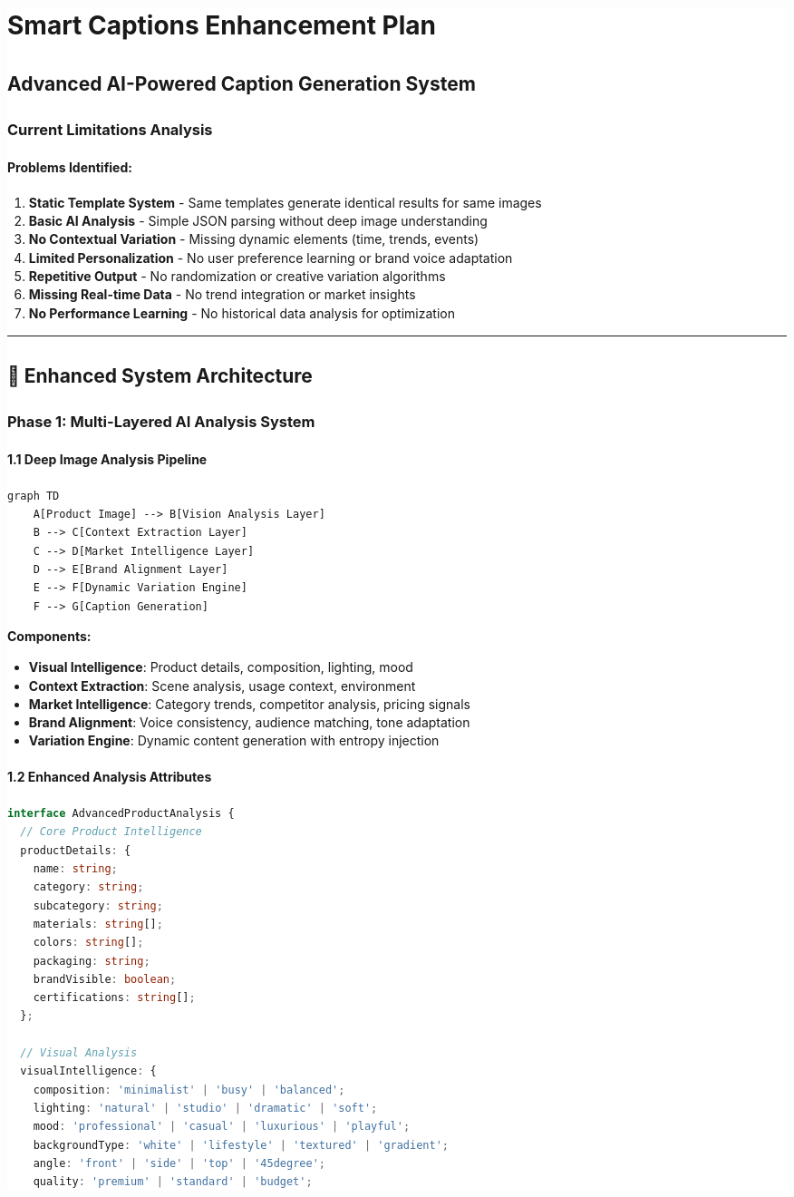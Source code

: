 # Smart Captions Enhancement Plan
## Advanced AI-Powered Caption Generation System

### Current Limitations Analysis

#### **Problems Identified:**
1. **Static Template System** - Same templates generate identical results for same images
2. **Basic AI Analysis** - Simple JSON parsing without deep image understanding  
3. **No Contextual Variation** - Missing dynamic elements (time, trends, events)
4. **Limited Personalization** - No user preference learning or brand voice adaptation
5. **Repetitive Output** - No randomization or creative variation algorithms
6. **Missing Real-time Data** - No trend integration or market insights
7. **No Performance Learning** - No historical data analysis for optimization

---

## 🎯 **Enhanced System Architecture**

### **Phase 1: Multi-Layered AI Analysis System**

#### **1.1 Deep Image Analysis Pipeline**
```mermaid
graph TD
    A[Product Image] --> B[Vision Analysis Layer]
    B --> C[Context Extraction Layer] 
    C --> D[Market Intelligence Layer]
    D --> E[Brand Alignment Layer]
    E --> F[Dynamic Variation Engine]
    F --> G[Caption Generation]
```

**Components:**
- **Visual Intelligence**: Product details, composition, lighting, mood
- **Context Extraction**: Scene analysis, usage context, environment
- **Market Intelligence**: Category trends, competitor analysis, pricing signals
- **Brand Alignment**: Voice consistency, audience matching, tone adaptation
- **Variation Engine**: Dynamic content generation with entropy injection

#### **1.2 Enhanced Analysis Attributes**
```typescript
interface AdvancedProductAnalysis {
  // Core Product Intelligence
  productDetails: {
    name: string;
    category: string;
    subcategory: string;
    materials: string[];
    colors: string[];
    packaging: string;
    brandVisible: boolean;
    certifications: string[];
  };
  
  // Visual Analysis
  visualIntelligence: {
    composition: 'minimalist' | 'busy' | 'balanced';
    lighting: 'natural' | 'studio' | 'dramatic' | 'soft';
    mood: 'professional' | 'casual' | 'luxurious' | 'playful';
    backgroundType: 'white' | 'lifestyle' | 'textured' | 'gradient';
    angle: 'front' | 'side' | 'top' | '45degree';
    quality: 'premium' | 'standard' | 'budget';
```